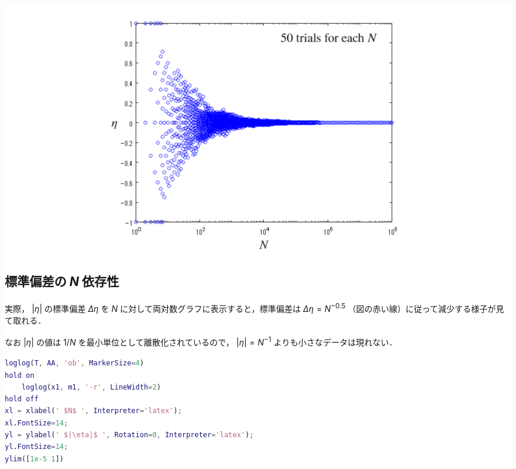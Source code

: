 <center><img src="coin_toss_statA_240229_media/figure_0.png" width="562" alt="figure_0.png"></center>

<a name="H_095B2BF3"></a>
## 標準偏差の $N$ 依存性

実際， $|\eta |$ の標準偏差 $\Delta \eta$ を $N$ に対して両対数グラフに表示すると，標準偏差は $\Delta \eta =N^{-0.5}$ （図の赤い線）に従って減少する様子が見て取れる．


なお $|\eta |$ の値は $1/N$ を最小単位として離散化されているので， $|\eta |=N^{-1}$ よりも小さなデータは現れない．

```matlab
loglog(T, AA, 'ob', MarkerSize=4)
hold on
    loglog(x1, m1, '-r', LineWidth=2)
hold off
xl = xlabel(' $N$ ', Interpreter='latex');
xl.FontSize=14;
yl = ylabel(' $|\eta|$ ', Rotation=0, Interpreter='latex');
yl.FontSize=14;
ylim([1e-5 1])
```
